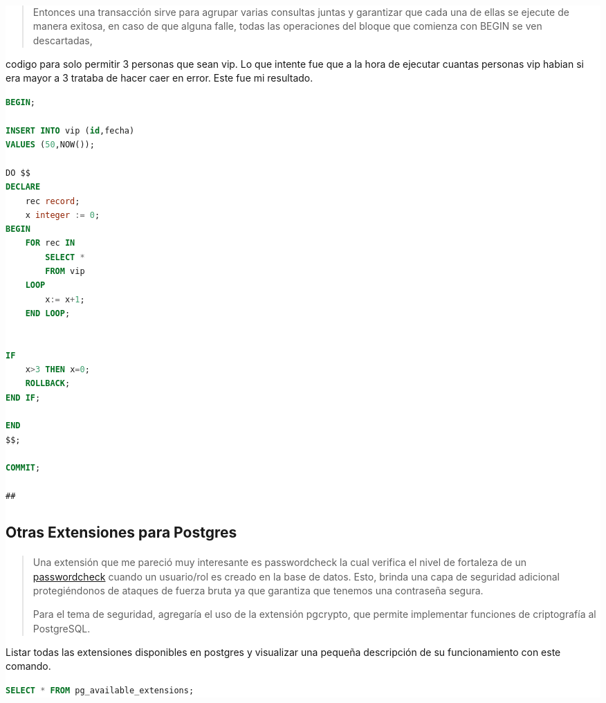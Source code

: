 > Entonces una transacción sirve para agrupar varias consultas juntas y garantizar que cada una de ellas se ejecute de manera exitosa, en caso de que alguna falle, todas las operaciones del bloque que comienza con BEGIN se ven descartadas,

codigo para solo permitir 3  personas que sean vip. Lo que intente fue que a la hora de ejecutar cuantas personas vip habian si era mayor a 3 trataba de hacer caer en error. Este fue mi resultado.

```sql
BEGIN;

INSERT INTO vip (id,fecha)
VALUES (50,NOW());

DO $$
DECLARE 
	rec record;
	x integer := 0;
BEGIN 
	FOR rec IN
		SELECT *
		FROM vip
	LOOP
		x:= x+1;
	END LOOP;
	

IF 
	x>3 THEN x=0;
	ROLLBACK;
END IF;

END 
$$;

COMMIT;

## 
```

## Otras Extensiones para Postgres

> Una extensión que me pareció muy interesante es passwordcheck la cual verifica el nivel de fortaleza de un [passwordcheck](https://www.postgresql.org/docs/11/passwordcheck.html) cuando un usuario/rol es creado en la base de datos. Esto, brinda una capa de seguridad adicional protegiéndonos de ataques de fuerza bruta ya que garantiza que tenemos una contraseña segura.
>
> Para el tema de seguridad, agregaría el uso de la extensión pgcrypto, que permite implementar funciones de criptografía al PostgreSQL.

Listar todas las extensiones disponibles en postgres y visualizar una pequeña descripción de su funcionamiento con este comando.

```sql
SELECT * FROM pg_available_extensions;
```
